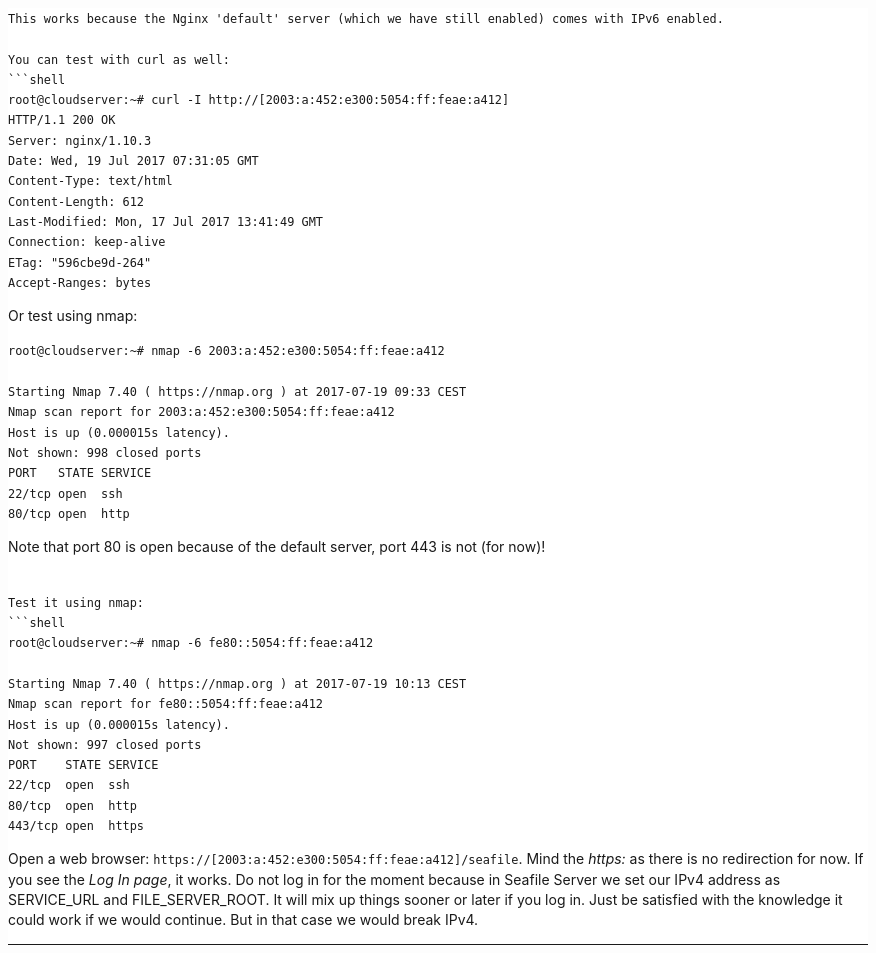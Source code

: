 ```shell
This works because the Nginx 'default' server (which we have still enabled) comes with IPv6 enabled.

You can test with curl as well:
```shell
root@cloudserver:~# curl -I http://[2003:a:452:e300:5054:ff:feae:a412]
HTTP/1.1 200 OK
Server: nginx/1.10.3
Date: Wed, 19 Jul 2017 07:31:05 GMT
Content-Type: text/html
Content-Length: 612
Last-Modified: Mon, 17 Jul 2017 13:41:49 GMT
Connection: keep-alive
ETag: "596cbe9d-264"
Accept-Ranges: bytes
```

Or test using nmap:
```shell
root@cloudserver:~# nmap -6 2003:a:452:e300:5054:ff:feae:a412

Starting Nmap 7.40 ( https://nmap.org ) at 2017-07-19 09:33 CEST
Nmap scan report for 2003:a:452:e300:5054:ff:feae:a412
Host is up (0.000015s latency).
Not shown: 998 closed ports
PORT   STATE SERVICE
22/tcp open  ssh
80/tcp open  http
```

Note that port 80 is open because of the default server, port 443 is not (for now)!

```

Test it using nmap:
```shell
root@cloudserver:~# nmap -6 fe80::5054:ff:feae:a412

Starting Nmap 7.40 ( https://nmap.org ) at 2017-07-19 10:13 CEST
Nmap scan report for fe80::5054:ff:feae:a412
Host is up (0.000015s latency).
Not shown: 997 closed ports
PORT    STATE SERVICE
22/tcp  open  ssh
80/tcp  open  http
443/tcp open  https
```

Open a web browser: `https://[2003:a:452:e300:5054:ff:feae:a412]/seafile`. Mind the *https:* as there is no redirection for now. If you see the *Log In page*, it works. Do not log in for the moment because in Seafile Server we set our IPv4 address as SERVICE_URL and FILE_SERVER_ROOT. It will mix up things sooner or later if you log in. Just be satisfied with the knowledge it could work if we would continue. But in that case we would break IPv4.

---